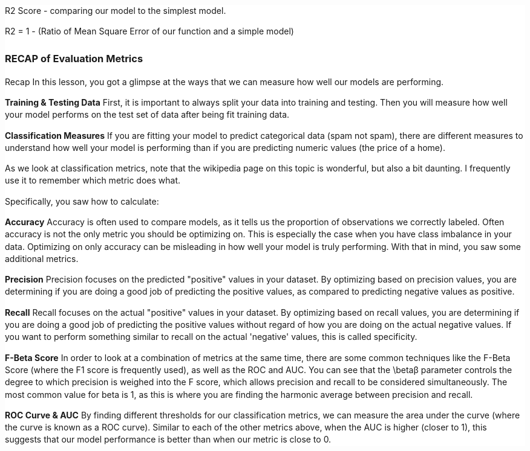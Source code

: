 
R2 Score - comparing our model to the simplest model.

R2 = 1 - (Ratio of Mean Square Error of our function and a simple model)

### RECAP of Evaluation Metrics

Recap
In this lesson, you got a glimpse at the ways that we can measure how well our models are performing.

**Training & Testing Data**
First, it is important to always split your data into training and testing. Then you will measure how well your model performs on the test set of data after being fit training data.

**Classification Measures**
If you are fitting your model to predict categorical data (spam not spam), there are different measures to understand how well your model is performing than if you are predicting numeric values (the price of a home).

As we look at classification metrics, note that the wikipedia page on this topic is wonderful, but also a bit daunting. I frequently use it to remember which metric does what.

Specifically, you saw how to calculate:

**Accuracy**
Accuracy is often used to compare models, as it tells us the proportion of observations we correctly labeled.
Often accuracy is not the only metric you should be optimizing on. This is especially the case when you have class imbalance in your data. Optimizing on only accuracy can be misleading in how well your model is truly performing. With that in mind, you saw some additional metrics.

**Precision**
Precision focuses on the predicted "positive" values in your dataset. By optimizing based on precision values, you are determining if you are doing a good job of predicting the positive values, as compared to predicting negative values as positive.

**Recall**
Recall focuses on the actual "positive" values in your dataset. By optimizing based on recall values, you are determining if you are doing a good job of predicting the positive values without regard of how you are doing on the actual negative values. If you want to perform something similar to recall on the actual 'negative' values, this is called specificity.

**F-Beta Score**
In order to look at a combination of metrics at the same time, there are some common techniques like the F-Beta Score (where the F1 score is frequently used), as well as the ROC and AUC. You can see that the \betaβ parameter controls the degree to which precision is weighed into the F score, which allows precision and recall to be considered simultaneously. The most common value for beta is 1, as this is where you are finding the harmonic average between precision and recall.

**ROC Curve & AUC**
By finding different thresholds for our classification metrics, we can measure the area under the curve (where the curve is known as a ROC curve). Similar to each of the other metrics above, when the AUC is higher (closer to 1), this suggests that our model performance is better than when our metric is close to 0.

